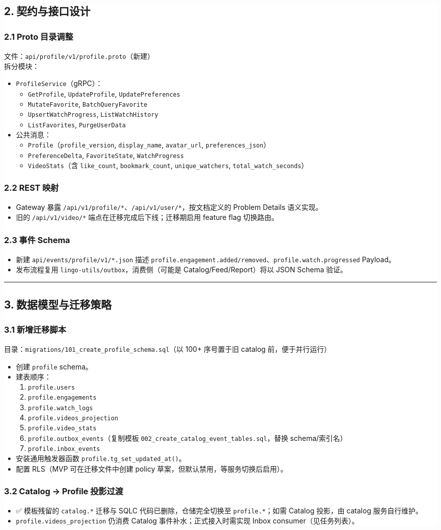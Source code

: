 
## 2. 契约与接口设计

### 2.1 Proto 目录调整

文件：`api/profile/v1/profile.proto`（新建）  
拆分模块：

- `ProfileService`（gRPC）：
  - `GetProfile`, `UpdateProfile`, `UpdatePreferences`
  - `MutateFavorite`, `BatchQueryFavorite`
  - `UpsertWatchProgress`, `ListWatchHistory`
  - `ListFavorites`, `PurgeUserData`
- 公共消息：
  - `Profile`（`profile_version`, `display_name`, `avatar_url`, `preferences_json`）
  - `PreferenceDelta`, `FavoriteState`, `WatchProgress`
  - `VideoStats`（含 `like_count`, `bookmark_count`, `unique_watchers`, `total_watch_seconds`）

### 2.2 REST 映射

- Gateway 暴露 `/api/v1/profile/*`、`/api/v1/user/*`，按文档定义的 Problem Details 语义实现。
- 旧的 `/api/v1/video/*` 端点在迁移完成后下线；迁移期启用 feature flag 切换路由。

### 2.3 事件 Schema

- 新建 `api/events/profile/v1/*.json` 描述 `profile.engagement.added/removed`、`profile.watch.progressed` Payload。
- 发布流程复用 `lingo-utils/outbox`，消费侧（可能是 Catalog/Feed/Report）将以 JSON Schema 验证。

---

## 3. 数据模型与迁移策略

### 3.1 新增迁移脚本

目录：`migrations/101_create_profile_schema.sql`（以 100+ 序号置于旧 catalog 前，便于并行运行）

- 创建 `profile` schema。
- 建表顺序：
  1. `profile.users`
  2. `profile.engagements`
  3. `profile.watch_logs`
  4. `profile.videos_projection`
  5. `profile.video_stats`
  6. `profile.outbox_events`（复制模板 `002_create_catalog_event_tables.sql`，替换 schema/索引名）
  7. `profile.inbox_events`
- 安装通用触发器函数 `profile.tg_set_updated_at()`。
- 配置 RLS（MVP 可在迁移文件中创建 policy 草案，但默认禁用，等服务切换后启用）。

### 3.2 Catalog → Profile 投影过渡

- ✅ 模板残留的 `catalog.*` 迁移与 SQLC 代码已删除，仓储完全切换至 `profile.*`；如需 Catalog 投影，由 catalog 服务自行维护。
- `profile.videos_projection` 仍消费 Catalog 事件补水；正式接入时需实现 Inbox consumer（见任务列表）。

